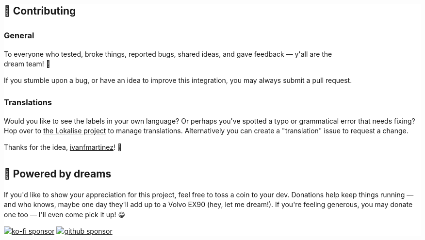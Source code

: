 <a name="contributing"></a>

## 🤝 Contributing

### General

To everyone who tested, broke things, reported bugs, shared ideas, and gave feedback — y'all are the<br>dream team! 🙌

If you stumble upon a bug, or have an idea to improve this integration, you may always submit a pull request.

### Translations

Would you like to see the labels in your own language? Or perhaps you've spotted a typo or grammatical error that needs fixing? Hop over to [the Lokalise project](https://app.lokalise.com/public/7821992667866be0aaf3d4.04682215/) to manage translations. Alternatively you can create a "translation" issue to request a change.

Thanks for the idea, [ivanfmartinez](https://github.com/ivanfmartinez)! 🔡

<a name="sponsor"></a>

## 🚗 Powered by dreams

If you'd like to show your appreciation for this project, feel free to toss a coin to your dev. Donations help keep things running — and who knows, maybe one day they'll add up to a Volvo EX90 (hey, let me dream!). If you're feeling generous, you may donate one too — I'll even come pick it up! 😁

[![ko-fi sponsor][kofi-sponsor-shield]][kofi-sponsor]
[![github sponsor][github-sponsor-shield]][github-sponsor]

[releases-shield]: https://img.shields.io/github/v/release/thomasddn/ha-volvo-cars?style=flat-square
[downloads-shield]: https://img.shields.io/github/downloads/thomasddn/ha-volvo-cars/total?style=flat-square
[releases]: https://github.com/thomasddn/ha-volvo-cars/releases
[ci-dev-shield]: https://img.shields.io/github/actions/workflow/status/thomasddn/ha-volvo-cars/ci.yml?branch=develop&style=flat-square&label=develop
[ci-main-shield]: https://img.shields.io/github/actions/workflow/status/thomasddn/ha-volvo-cars/ci.yml?branch=main&style=flat-square&label=main
[ci-workflow]: https://github.com/thomasddn/ha-volvo-cars/actions/workflows/ci.yml
[hacs-shield]: https://img.shields.io/badge/HACS-default-blue?style=flat-square
[hacs]: https://my.home-assistant.io/redirect/hacs_repository/?owner=thomasddn&repository=ha-volvo-cars&category=integration
[sponsor-shield]: https://img.shields.io/static/v1?label=sponsor&message=%E2%9D%A4&color=%23fe8e86&style=flat-square
[kofi-sponsor-shield]: https://img.shields.io/badge/Support_me_on_Ko--fi-%E2%9D%A4-fe8e86?style=for-the-badge&logo=kofi&logoColor=ffffff
[kofi-sponsor]: https://ko-fi.com/N4N7UZ6KN
[github-sponsor-shield]: https://img.shields.io/badge/Support_me_on_GitHub-%E2%9D%A4-fe8e86?style=for-the-badge&logo=github&color=fe8e86
[github-sponsor]: https://github.com/sponsors/thomasddn
